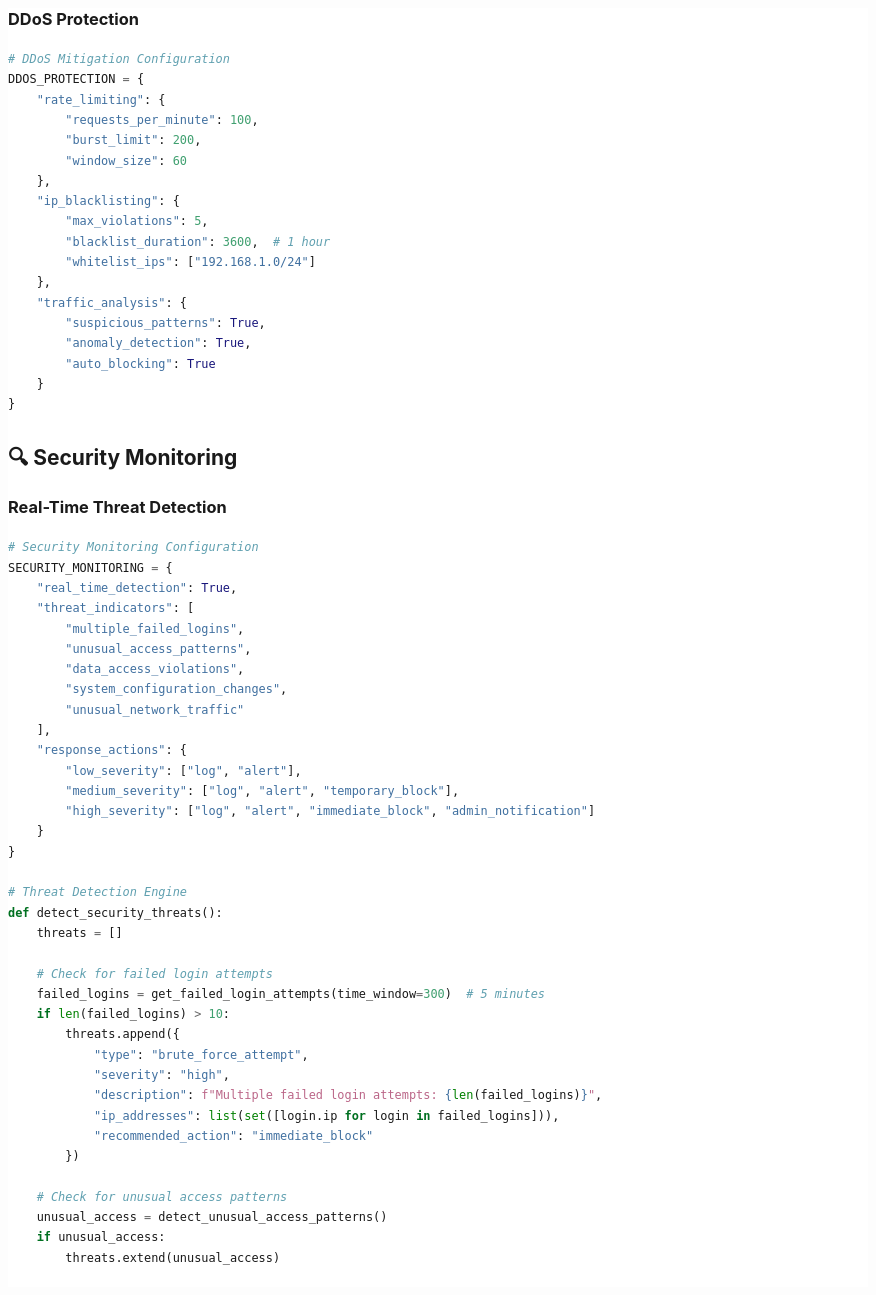 ### **DDoS Protection**
```python
# DDoS Mitigation Configuration
DDOS_PROTECTION = {
    "rate_limiting": {
        "requests_per_minute": 100,
        "burst_limit": 200,
        "window_size": 60
    },
    "ip_blacklisting": {
        "max_violations": 5,
        "blacklist_duration": 3600,  # 1 hour
        "whitelist_ips": ["192.168.1.0/24"]
    },
    "traffic_analysis": {
        "suspicious_patterns": True,
        "anomaly_detection": True,
        "auto_blocking": True
    }
}
```

## 🔍 Security Monitoring

### **Real-Time Threat Detection**
```python
# Security Monitoring Configuration
SECURITY_MONITORING = {
    "real_time_detection": True,
    "threat_indicators": [
        "multiple_failed_logins",
        "unusual_access_patterns",
        "data_access_violations",
        "system_configuration_changes",
        "unusual_network_traffic"
    ],
    "response_actions": {
        "low_severity": ["log", "alert"],
        "medium_severity": ["log", "alert", "temporary_block"],
        "high_severity": ["log", "alert", "immediate_block", "admin_notification"]
    }
}

# Threat Detection Engine
def detect_security_threats():
    threats = []
    
    # Check for failed login attempts
    failed_logins = get_failed_login_attempts(time_window=300)  # 5 minutes
    if len(failed_logins) > 10:
        threats.append({
            "type": "brute_force_attempt",
            "severity": "high",
            "description": f"Multiple failed login attempts: {len(failed_logins)}",
            "ip_addresses": list(set([login.ip for login in failed_logins])),
            "recommended_action": "immediate_block"
        })
    
    # Check for unusual access patterns
    unusual_access = detect_unusual_access_patterns()
    if unusual_access:
        threats.extend(unusual_access)
    
```